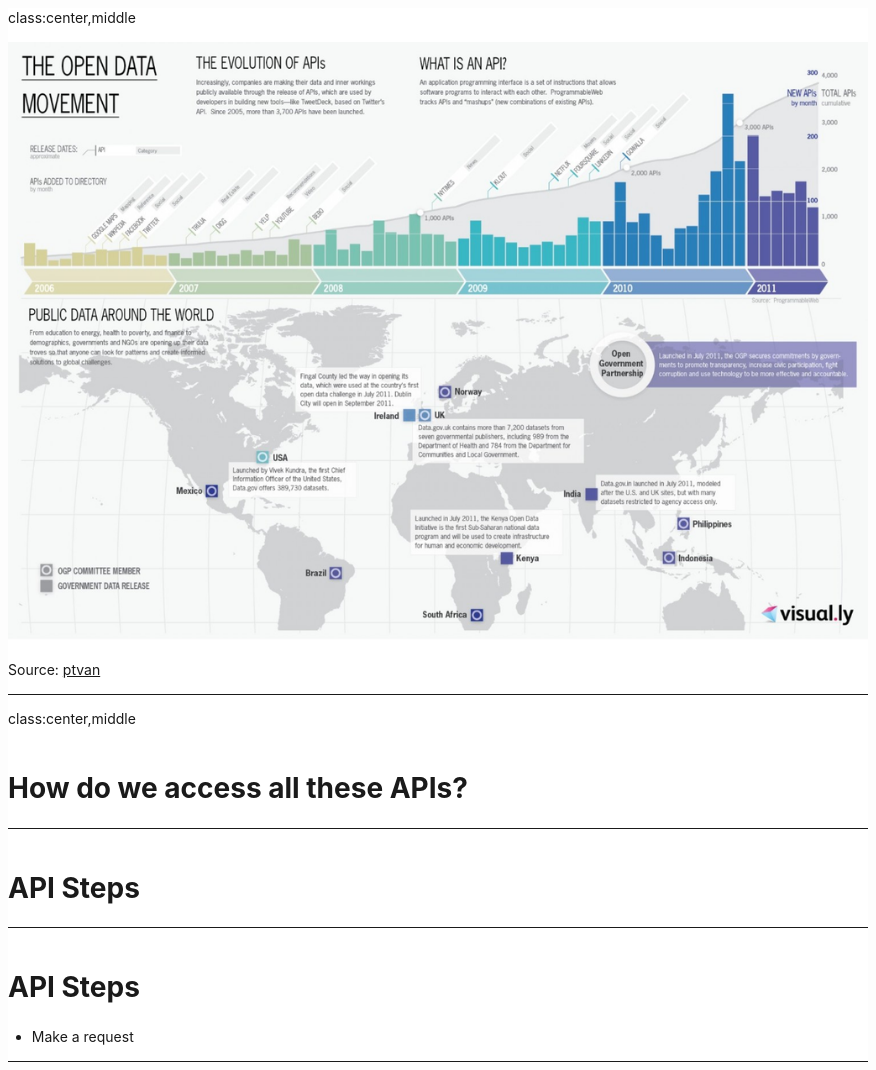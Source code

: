 
class:center,middle

![img-full](images/the-open-data-movement.jpg)
<p>Source: <a target='_blank' href='http://www.paulvanslembrouck.com?utm_source=visually_embed'>ptvan</a></p>

---

class:center,middle
# How do we access all these APIs?

---

# API Steps

---

# API Steps
+ Make a request

---